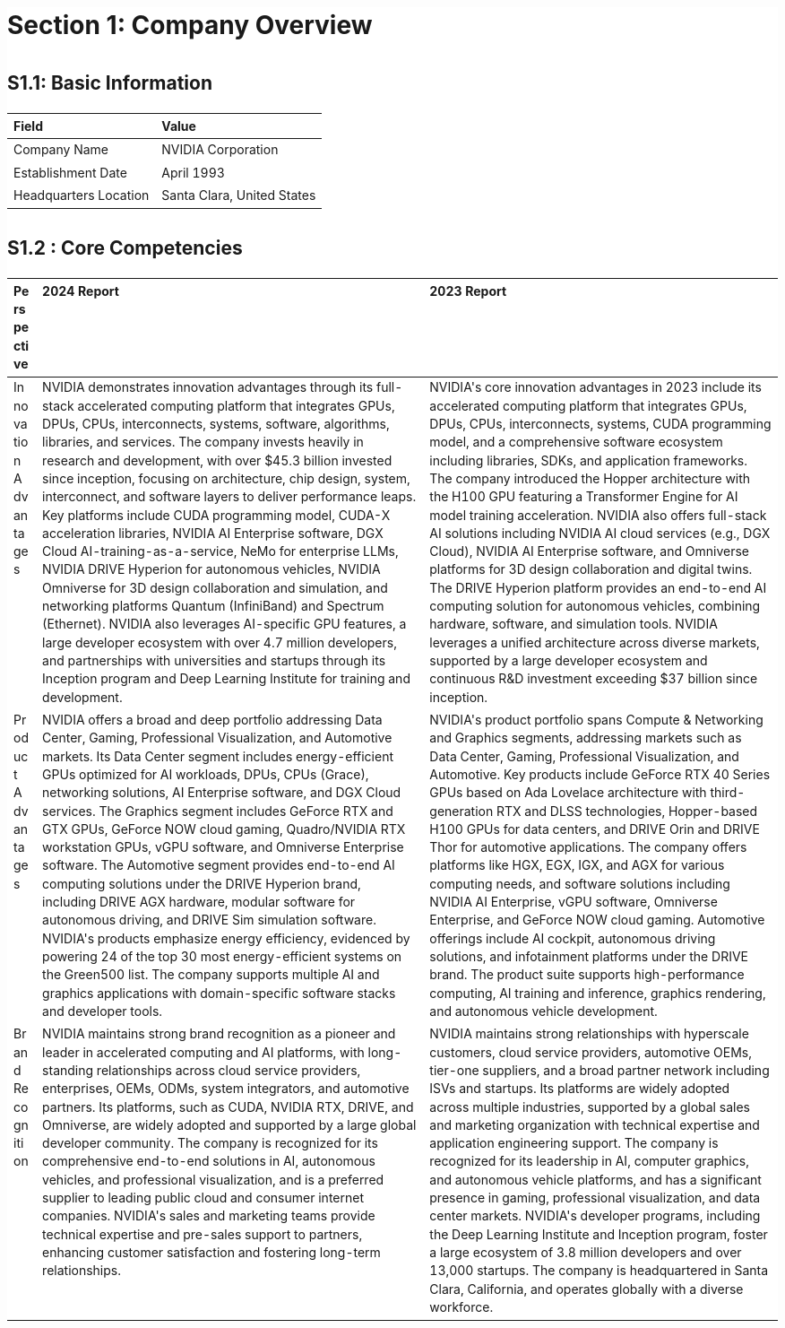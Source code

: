 # Section 1: Company Overview

## S1.1: Basic Information

| Field | Value |
| :---- | :---- |
| Company Name | NVIDIA Corporation |
| Establishment Date | April 1993 |
| Headquarters Location | Santa Clara, United States |


## S1.2 : Core Competencies

| Perspective | 2024 Report | 2023 Report |
| :---- | :---- | :---- |
| Innovation Advantages | NVIDIA demonstrates innovation advantages through its full-stack accelerated computing platform that integrates GPUs, DPUs, CPUs, interconnects, systems, software, algorithms, libraries, and services. The company invests heavily in research and development, with over $45.3 billion invested since inception, focusing on architecture, chip design, system, interconnect, and software layers to deliver performance leaps. Key platforms include CUDA programming model, CUDA-X acceleration libraries, NVIDIA AI Enterprise software, DGX Cloud AI-training-as-a-service, NeMo for enterprise LLMs, NVIDIA DRIVE Hyperion for autonomous vehicles, NVIDIA Omniverse for 3D design collaboration and simulation, and networking platforms Quantum (InfiniBand) and Spectrum (Ethernet). NVIDIA also leverages AI-specific GPU features, a large developer ecosystem with over 4.7 million developers, and partnerships with universities and startups through its Inception program and Deep Learning Institute for training and development. | NVIDIA's core innovation advantages in 2023 include its accelerated computing platform that integrates GPUs, DPUs, CPUs, interconnects, systems, CUDA programming model, and a comprehensive software ecosystem including libraries, SDKs, and application frameworks. The company introduced the Hopper architecture with the H100 GPU featuring a Transformer Engine for AI model training acceleration. NVIDIA also offers full-stack AI solutions including NVIDIA AI cloud services (e.g., DGX Cloud), NVIDIA AI Enterprise software, and Omniverse platforms for 3D design collaboration and digital twins. The DRIVE Hyperion platform provides an end-to-end AI computing solution for autonomous vehicles, combining hardware, software, and simulation tools. NVIDIA leverages a unified architecture across diverse markets, supported by a large developer ecosystem and continuous R&D investment exceeding $37 billion since inception. |
| Product Advantages | NVIDIA offers a broad and deep portfolio addressing Data Center, Gaming, Professional Visualization, and Automotive markets. Its Data Center segment includes energy-efficient GPUs optimized for AI workloads, DPUs, CPUs (Grace), networking solutions, AI Enterprise software, and DGX Cloud services. The Graphics segment includes GeForce RTX and GTX GPUs, GeForce NOW cloud gaming, Quadro/NVIDIA RTX workstation GPUs, vGPU software, and Omniverse Enterprise software. The Automotive segment provides end-to-end AI computing solutions under the DRIVE Hyperion brand, including DRIVE AGX hardware, modular software for autonomous driving, and DRIVE Sim simulation software. NVIDIA's products emphasize energy efficiency, evidenced by powering 24 of the top 30 most energy-efficient systems on the Green500 list. The company supports multiple AI and graphics applications with domain-specific software stacks and developer tools. | NVIDIA's product portfolio spans Compute & Networking and Graphics segments, addressing markets such as Data Center, Gaming, Professional Visualization, and Automotive. Key products include GeForce RTX 40 Series GPUs based on Ada Lovelace architecture with third-generation RTX and DLSS technologies, Hopper-based H100 GPUs for data centers, and DRIVE Orin and DRIVE Thor for automotive applications. The company offers platforms like HGX, EGX, IGX, and AGX for various computing needs, and software solutions including NVIDIA AI Enterprise, vGPU software, Omniverse Enterprise, and GeForce NOW cloud gaming. Automotive offerings include AI cockpit, autonomous driving solutions, and infotainment platforms under the DRIVE brand. The product suite supports high-performance computing, AI training and inference, graphics rendering, and autonomous vehicle development. |
| Brand Recognition | NVIDIA maintains strong brand recognition as a pioneer and leader in accelerated computing and AI platforms, with long-standing relationships across cloud service providers, enterprises, OEMs, ODMs, system integrators, and automotive partners. Its platforms, such as CUDA, NVIDIA RTX, DRIVE, and Omniverse, are widely adopted and supported by a large global developer community. The company is recognized for its comprehensive end-to-end solutions in AI, autonomous vehicles, and professional visualization, and is a preferred supplier to leading public cloud and consumer internet companies. NVIDIA's sales and marketing teams provide technical expertise and pre-sales support to partners, enhancing customer satisfaction and fostering long-term relationships. | NVIDIA maintains strong relationships with hyperscale customers, cloud service providers, automotive OEMs, tier-one suppliers, and a broad partner network including ISVs and startups. Its platforms are widely adopted across multiple industries, supported by a global sales and marketing organization with technical expertise and application engineering support. The company is recognized for its leadership in AI, computer graphics, and autonomous vehicle platforms, and has a significant presence in gaming, professional visualization, and data center markets. NVIDIA's developer programs, including the Deep Learning Institute and Inception program, foster a large ecosystem of 3.8 million developers and over 13,000 startups. The company is headquartered in Santa Clara, California, and operates globally with a diverse workforce. |